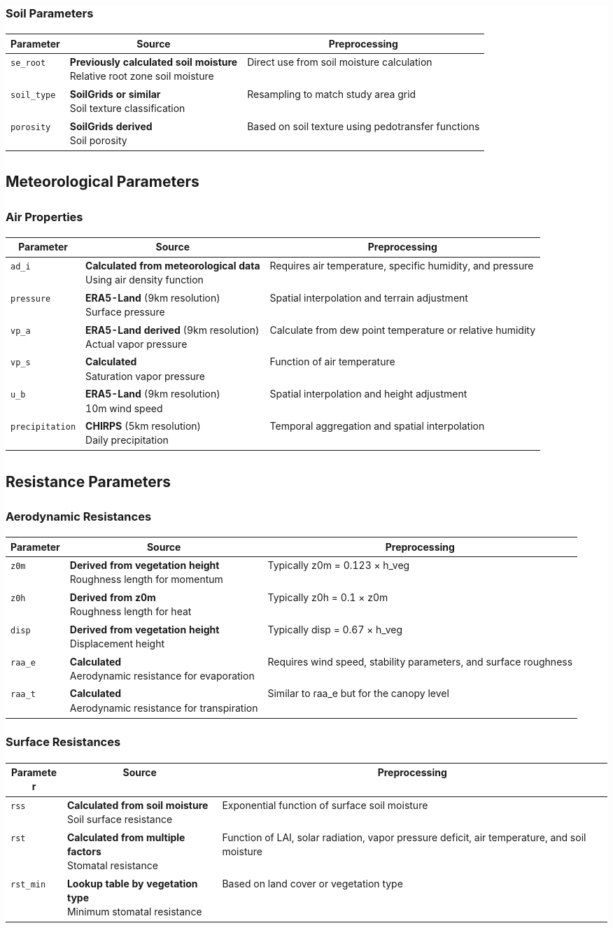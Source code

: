 ### Soil Parameters

| Parameter | Source | Preprocessing |
|-----------|--------|--------------|
| `se_root` | **Previously calculated soil moisture**<br>Relative root zone soil moisture | Direct use from soil moisture calculation |
| `soil_type` | **SoilGrids or similar**<br>Soil texture classification | Resampling to match study area grid |
| `porosity` | **SoilGrids derived**<br>Soil porosity | Based on soil texture using pedotransfer functions |

## Meteorological Parameters

### Air Properties

| Parameter | Source | Preprocessing |
|-----------|--------|--------------|
| `ad_i` | **Calculated from meteorological data**<br>Using air density function | Requires air temperature, specific humidity, and pressure |
| `pressure` | **ERA5-Land** (9km resolution)<br>Surface pressure | Spatial interpolation and terrain adjustment |
| `vp_a` | **ERA5-Land derived** (9km resolution)<br>Actual vapor pressure | Calculate from dew point temperature or relative humidity |
| `vp_s` | **Calculated**<br>Saturation vapor pressure | Function of air temperature |
| `u_b` | **ERA5-Land** (9km resolution)<br>10m wind speed | Spatial interpolation and height adjustment |
| `precipitation` | **CHIRPS** (5km resolution)<br>Daily precipitation | Temporal aggregation and spatial interpolation |

## Resistance Parameters

### Aerodynamic Resistances

| Parameter | Source | Preprocessing |
|-----------|--------|--------------|
| `z0m` | **Derived from vegetation height**<br>Roughness length for momentum | Typically z0m = 0.123 × h_veg |
| `z0h` | **Derived from z0m**<br>Roughness length for heat | Typically z0h = 0.1 × z0m |
| `disp` | **Derived from vegetation height**<br>Displacement height | Typically disp = 0.67 × h_veg |
| `raa_e` | **Calculated**<br>Aerodynamic resistance for evaporation | Requires wind speed, stability parameters, and surface roughness |
| `raa_t` | **Calculated**<br>Aerodynamic resistance for transpiration | Similar to raa_e but for the canopy level |

### Surface Resistances

| Parameter | Source | Preprocessing |
|-----------|--------|--------------|
| `rss` | **Calculated from soil moisture**<br>Soil surface resistance | Exponential function of surface soil moisture |
| `rst` | **Calculated from multiple factors**<br>Stomatal resistance | Function of LAI, solar radiation, vapor pressure deficit, air temperature, and soil moisture |
| `rst_min` | **Lookup table by vegetation type**<br>Minimum stomatal resistance | Based on land cover or vegetation type |
